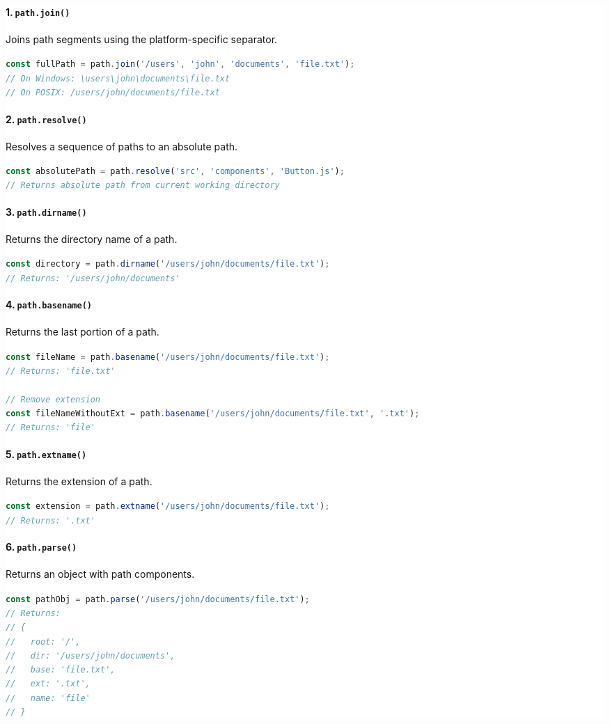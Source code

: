 #### 1. `path.join()`
Joins path segments using the platform-specific separator.

```javascript
const fullPath = path.join('/users', 'john', 'documents', 'file.txt');
// On Windows: \users\john\documents\file.txt
// On POSIX: /users/john/documents/file.txt
```

#### 2. `path.resolve()`
Resolves a sequence of paths to an absolute path.

```javascript
const absolutePath = path.resolve('src', 'components', 'Button.js');
// Returns absolute path from current working directory
```

#### 3. `path.dirname()`
Returns the directory name of a path.

```javascript
const directory = path.dirname('/users/john/documents/file.txt');
// Returns: '/users/john/documents'
```

#### 4. `path.basename()`
Returns the last portion of a path.

```javascript
const fileName = path.basename('/users/john/documents/file.txt');
// Returns: 'file.txt'

// Remove extension
const fileNameWithoutExt = path.basename('/users/john/documents/file.txt', '.txt');
// Returns: 'file'
```

#### 5. `path.extname()`
Returns the extension of a path.

```javascript
const extension = path.extname('/users/john/documents/file.txt');
// Returns: '.txt'
```

#### 6. `path.parse()`
Returns an object with path components.

```javascript
const pathObj = path.parse('/users/john/documents/file.txt');
// Returns:
// {
//   root: '/',
//   dir: '/users/john/documents',
//   base: 'file.txt',
//   ext: '.txt',
//   name: 'file'
// }
```
